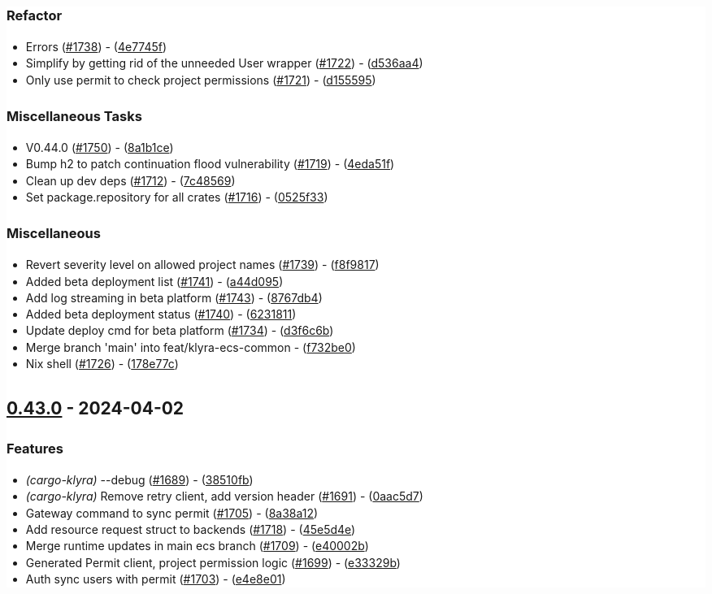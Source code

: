 ### Refactor

- Errors ([#1738](https://github.com/klyra-hq/klyra/issues/1738)) - ([4e7745f](https://github.com/klyra-hq/klyra/commit/4e7745fad6d99a0f8a091fd8e349a92ef1f0259b))
- Simplify by getting rid of the unneeded User wrapper ([#1722](https://github.com/klyra-hq/klyra/issues/1722)) - ([d536aa4](https://github.com/klyra-hq/klyra/commit/d536aa408658ca0783028670d8b67b844e06f16a))
- Only use permit to check project permissions ([#1721](https://github.com/klyra-hq/klyra/issues/1721)) - ([d155595](https://github.com/klyra-hq/klyra/commit/d155595a3c92fab475fdf25938f66b1288d1093d))

### Miscellaneous Tasks

- V0.44.0 ([#1750](https://github.com/klyra-hq/klyra/issues/1750)) - ([8a1b1ce](https://github.com/klyra-hq/klyra/commit/8a1b1cee7f060cdf9fa4bac86415770e2d15ee96))
- Bump h2 to patch continuation flood vulnerability ([#1719](https://github.com/klyra-hq/klyra/issues/1719)) - ([4eda51f](https://github.com/klyra-hq/klyra/commit/4eda51f66c43f06e344fd345e3361b95afe7b464))
- Clean up dev deps ([#1712](https://github.com/klyra-hq/klyra/issues/1712)) - ([7c48569](https://github.com/klyra-hq/klyra/commit/7c48569b671a270485d00bf93a0535845e645645))
- Set package.repository for all crates ([#1716](https://github.com/klyra-hq/klyra/issues/1716)) - ([0525f33](https://github.com/klyra-hq/klyra/commit/0525f33129f11122e502ec5b39e5ff81e24d3566))

### Miscellaneous

- Revert severity level on allowed project names ([#1739](https://github.com/klyra-hq/klyra/issues/1739)) - ([f8f9817](https://github.com/klyra-hq/klyra/commit/f8f9817dcca72063b77c24b393bf97af1456db3d))
- Added beta deployment list ([#1741](https://github.com/klyra-hq/klyra/issues/1741)) - ([a44d095](https://github.com/klyra-hq/klyra/commit/a44d095a42c7967c14cf321c3293694692807948))
- Add log streaming in beta platform ([#1743](https://github.com/klyra-hq/klyra/issues/1743)) - ([8767db4](https://github.com/klyra-hq/klyra/commit/8767db4b526f26d4dd80c152f07a58923a1ddf32))
- Added beta deployment status  ([#1740](https://github.com/klyra-hq/klyra/issues/1740)) - ([6231811](https://github.com/klyra-hq/klyra/commit/6231811da58babffe2644b13d45138e4710f499d))
- Update deploy cmd for beta platform  ([#1734](https://github.com/klyra-hq/klyra/issues/1734)) - ([d3f6c6b](https://github.com/klyra-hq/klyra/commit/d3f6c6b9d4818cc39aff1afe33a4e7af504a0193))
- Merge branch 'main' into feat/klyra-ecs-common - ([f732be0](https://github.com/klyra-hq/klyra/commit/f732be0451a0e44d9d1f54a8a65e78a4d031f701))
- Nix shell ([#1726](https://github.com/klyra-hq/klyra/issues/1726)) - ([178e77c](https://github.com/klyra-hq/klyra/commit/178e77cede54ec58b9e50a37e16e68d2f2a185ff))

## [0.43.0](https://github.com/klyra-hq/klyra/compare/v0.42.0..v0.43.0) - 2024-04-02

### Features

- *(cargo-klyra)* --debug ([#1689](https://github.com/klyra-hq/klyra/issues/1689)) - ([38510fb](https://github.com/klyra-hq/klyra/commit/38510fb16f4857806efeec6e753d8b2284e60c3a))
- *(cargo-klyra)* Remove retry client, add version header ([#1691](https://github.com/klyra-hq/klyra/issues/1691)) - ([0aac5d7](https://github.com/klyra-hq/klyra/commit/0aac5d7e6531ca1f0725f1fff7d18862486014c5))
- Gateway command to sync permit ([#1705](https://github.com/klyra-hq/klyra/issues/1705)) - ([8a38a12](https://github.com/klyra-hq/klyra/commit/8a38a126e95a6c08f7b782a3503f30351e7d2a84))
- Add resource request struct to backends ([#1718](https://github.com/klyra-hq/klyra/issues/1718)) - ([45e5d4e](https://github.com/klyra-hq/klyra/commit/45e5d4ed29915d6ae43fd37a895794f5d32b37cd))
- Merge runtime updates in main ecs branch ([#1709](https://github.com/klyra-hq/klyra/issues/1709)) - ([e40002b](https://github.com/klyra-hq/klyra/commit/e40002bb9466ddbcd1cc240b7ec3a2c3aa7cc0c0))
- Generated Permit client, project permission logic ([#1699](https://github.com/klyra-hq/klyra/issues/1699)) - ([e33329b](https://github.com/klyra-hq/klyra/commit/e33329bd8c0cc09866d9399f8fc07e8e63e36031))
- Auth sync users with permit ([#1703](https://github.com/klyra-hq/klyra/issues/1703)) - ([e4e8e01](https://github.com/klyra-hq/klyra/commit/e4e8e01c7137e62f810a1750765b8bcd0d69e527))